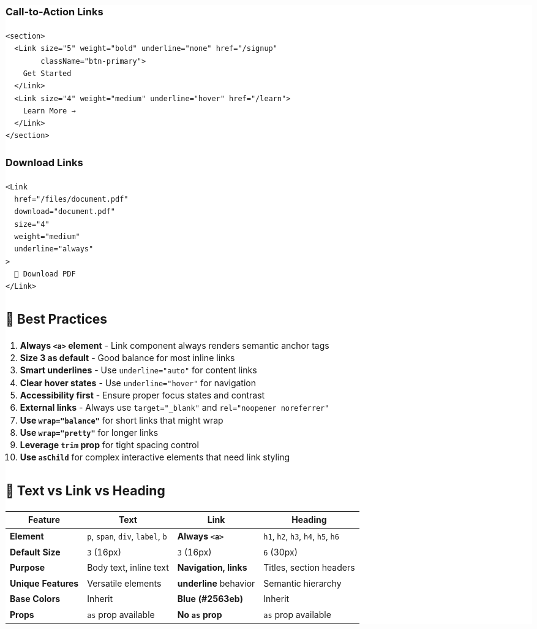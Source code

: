 ### Call-to-Action Links
```tsx
<section>
  <Link size="5" weight="bold" underline="none" href="/signup" 
        className="btn-primary">
    Get Started
  </Link>
  <Link size="4" weight="medium" underline="hover" href="/learn">
    Learn More →
  </Link>
</section>
```

### Download Links
```tsx
<Link 
  href="/files/document.pdf" 
  download="document.pdf"
  size="4" 
  weight="medium"
  underline="always"
>
  📄 Download PDF
</Link>
```

## 🎯 **Best Practices**

1. **Always `<a>` element** - Link component always renders semantic anchor tags
2. **Size 3 as default** - Good balance for most inline links
3. **Smart underlines** - Use `underline="auto"` for content links
4. **Clear hover states** - Use `underline="hover"` for navigation
5. **Accessibility first** - Ensure proper focus states and contrast
6. **External links** - Always use `target="_blank"` and `rel="noopener noreferrer"`
7. **Use `wrap="balance"`** for short links that might wrap
8. **Use `wrap="pretty"`** for longer links
9. **Leverage `trim` prop** for tight spacing control
10. **Use `asChild`** for complex interactive elements that need link styling

## 🔄 **Text vs Link vs Heading**

| Feature | Text | Link | Heading |
|---------|------|------|---------|
| **Element** | `p`, `span`, `div`, `label`, `b` | **Always `<a>`** | `h1`, `h2`, `h3`, `h4`, `h5`, `h6` |
| **Default Size** | `3` (16px) | `3` (16px) | `6` (30px) |
| **Purpose** | Body text, inline text | **Navigation, links** | Titles, section headers |
| **Unique Features** | Versatile elements | **underline** behavior | Semantic hierarchy |
| **Base Colors** | Inherit | **Blue (#2563eb)** | Inherit |
| **Props** | `as` prop available | **No `as` prop** | `as` prop available |
